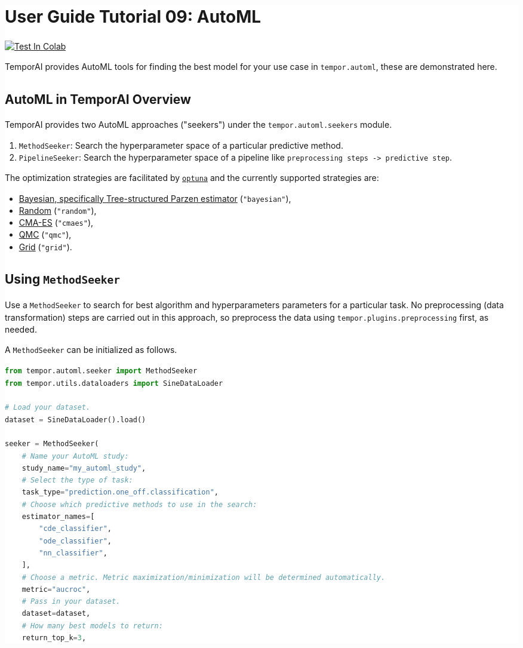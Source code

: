 # User Guide Tutorial 09: AutoML
[![Test In Colab](https://colab.research.google.com/assets/colab-badge.svg)](https://colab.research.google.com/github/vanderschaarlab/temporai/blob/main/tutorials/user_guide/tutorial09_automl.ipynb)

TemporAI provides AutoML tools for finding the best model for your use case in `tempor.automl`, these are demonstrated here.



## AutoML in TemporAI Overview

TemporAI provides two AutoML approaches ("seekers") under the `tempor.automl.seekers` module.

1. `MethodSeeker`: Search the hyperparameter space of a particular predictive method.
2. `PipelineSeeker`: Search the hyperparameter space of a pipeline like `preprocessing steps -> predictive step`.

The optimization strategies are facilitated by [`optuna`](https://optuna.readthedocs.io/) and the currently supported strategies are:
* [Bayesian, specifically Tree-structured Parzen estimator](https://optuna.readthedocs.io/en/stable/reference/samplers/generated/optuna.samplers.TPESampler.html) (`"bayesian"`),
* [Random](https://optuna.readthedocs.io/en/stable/reference/samplers/generated/optuna.samplers.RandomSampler.html) (`"random"`),
* [CMA-ES](https://optuna.readthedocs.io/en/stable/reference/samplers/generated/optuna.samplers.CmaEsSampler.html) (`"cmaes"`),
* [QMC](https://optuna.readthedocs.io/en/stable/reference/samplers/generated/optuna.samplers.QMCSampler.html) (`"qmc"`),
* [Grid](https://optuna.readthedocs.io/en/stable/reference/samplers/generated/optuna.samplers.GridSampler.html) (`"grid"`).

## Using `MethodSeeker`

Use a `MethodSeeker` to search for best algorithm and hyperparameters parameters for a particular task.
No preprocessing (data transformation) steps are carried out in this approach, so preprocess the data using
`tempor.plugins.preprocessing` first, as needed.

A `MethodSeeker` can be initialized as follows.


```python
from tempor.automl.seeker import MethodSeeker
from tempor.utils.dataloaders import SineDataLoader

# Load your dataset.
dataset = SineDataLoader().load()

seeker = MethodSeeker(
    # Name your AutoML study:
    study_name="my_automl_study",
    # Select the type of task:
    task_type="prediction.one_off.classification",
    # Choose which predictive methods to use in the search:
    estimator_names=[
        "cde_classifier",
        "ode_classifier",
        "nn_classifier",
    ],
    # Choose a metric. Metric maximization/minimization will be determined automatically.
    metric="aucroc",
    # Pass in your dataset.
    dataset=dataset,
    # How many best models to return:
    return_top_k=3,
```
